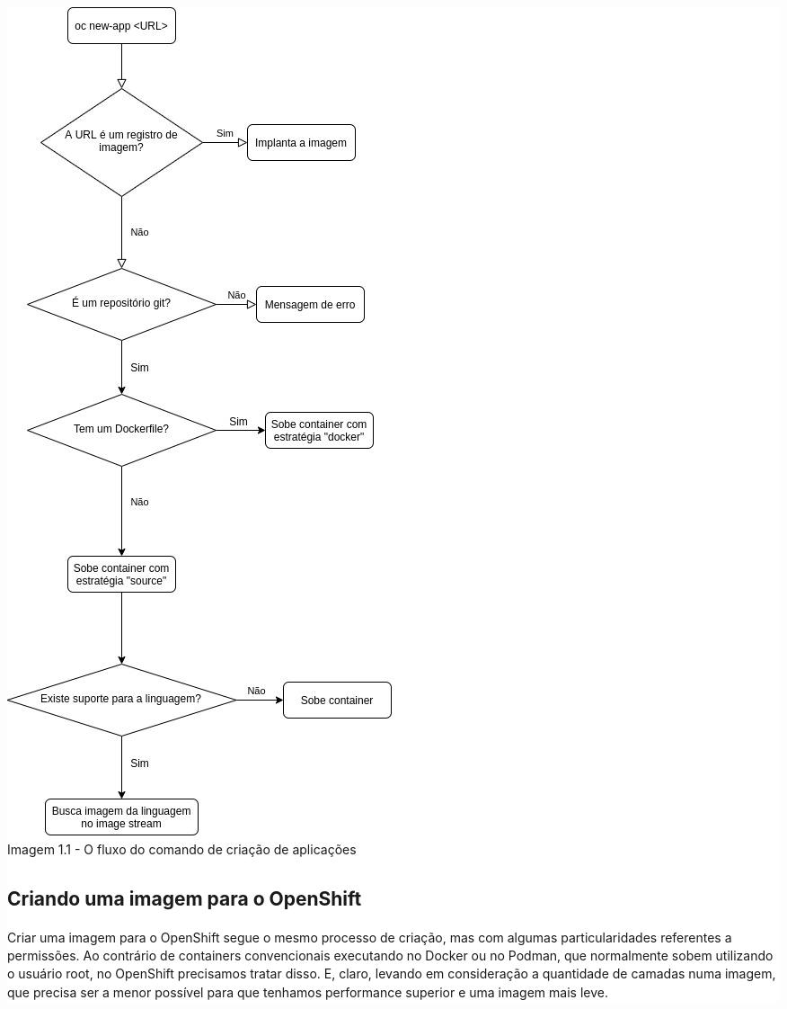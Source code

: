   <img src="imagens/openshift-s2i.jpg" alt="Imagem 1.1"/>
  <figcaption>Imagem 1.1 - O fluxo do comando de criação de aplicações</figcaption>
</figure>

## Criando uma imagem para o OpenShift
Criar uma imagem para o OpenShift segue o mesmo processo de criação, mas com algumas particularidades referentes a permissões. Ao contrário de containers convencionais executando no Docker ou no Podman, que normalmente sobem utilizando o usuário root, no OpenShift precisamos tratar disso. E, claro, levando em consideração a quantidade de camadas numa imagem, que precisa ser a menor possível para que tenhamos performance superior e uma imagem mais leve.
